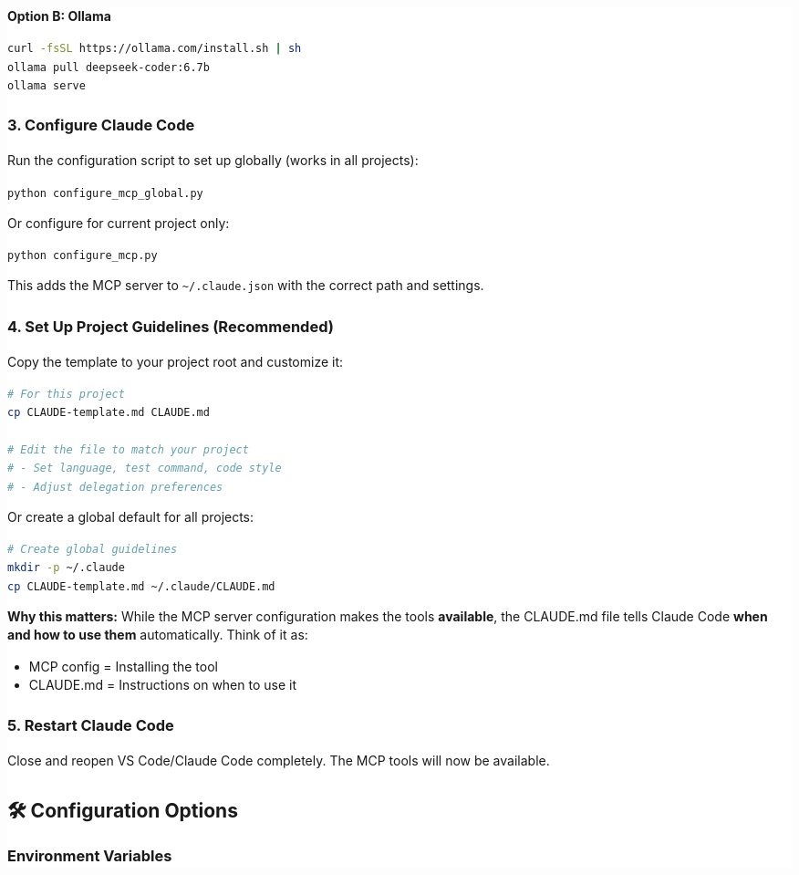 **Option B: Ollama**
```bash
curl -fsSL https://ollama.com/install.sh | sh
ollama pull deepseek-coder:6.7b
ollama serve
```

### 3. Configure Claude Code

Run the configuration script to set up globally (works in all projects):

```bash
python configure_mcp_global.py
```

Or configure for current project only:

```bash
python configure_mcp.py
```

This adds the MCP server to `~/.claude.json` with the correct path and settings.

### 4. Set Up Project Guidelines (Recommended)

Copy the template to your project root and customize it:

```bash
# For this project
cp CLAUDE-template.md CLAUDE.md

# Edit the file to match your project
# - Set language, test command, code style
# - Adjust delegation preferences
```

Or create a global default for all projects:

```bash
# Create global guidelines
mkdir -p ~/.claude
cp CLAUDE-template.md ~/.claude/CLAUDE.md
```

**Why this matters:** While the MCP server configuration makes the tools **available**, the CLAUDE.md file tells Claude Code **when and how to use them** automatically. Think of it as:
- MCP config = Installing the tool
- CLAUDE.md = Instructions on when to use it

### 5. Restart Claude Code

Close and reopen VS Code/Claude Code completely. The MCP tools will now be available.

## 🛠 Configuration Options

### Environment Variables
